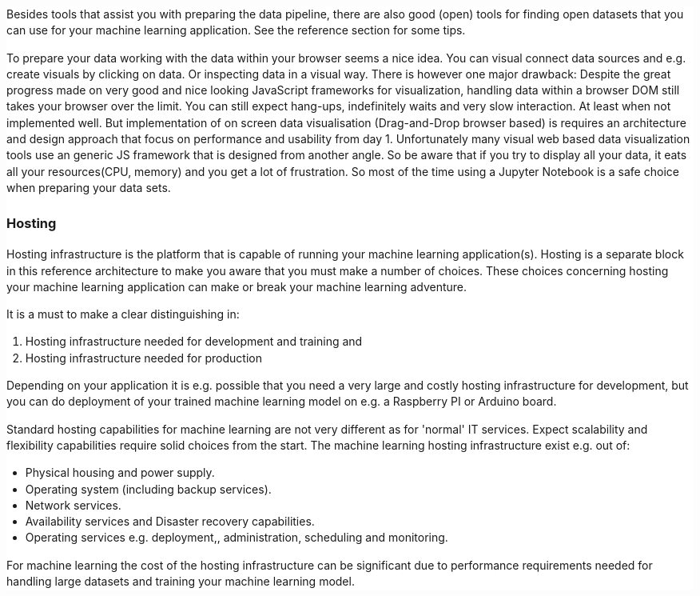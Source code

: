 Besides tools that assist you with preparing the data pipeline, there
are also good (open) tools for finding open datasets that you can use
for your machine learning application. See the reference section for
some tips.

To prepare your data working with the data within your browser seems a
nice idea. You can visual connect data sources and e.g. create visuals
by clicking on data. Or inspecting data in a visual way. There is
however one major drawback: Despite the great progress made on very good
and nice looking JavaScript frameworks for visualization, handling data
within a browser DOM still takes your browser over the limit. You can
still expect hang-ups, indefinitely waits and very slow interaction. At
least when not implemented well. But implementation of on screen data
visualisation (Drag-and-Drop browser based) is requires an architecture
and design approach that focus on performance and usability from day 1.
Unfortunately many visual web based data visualization tools use an
generic JS framework that is designed from another angle. So be aware
that if you try to display all your data, it eats all your
resources(CPU, memory) and you get a lot of frustration. So most of the
time using a Jupyter Notebook is a safe choice when preparing your data
sets.

### Hosting

Hosting infrastructure is the platform that is capable of running your
machine learning application(s). Hosting is a separate block in this
reference architecture to make you aware that you must make a number of
choices. These choices concerning hosting your machine learning
application can make or break your machine learning adventure.

It is a must to make a clear distinguishing in:

1.  Hosting infrastructure needed for development and training and
2.  Hosting infrastructure needed for production

Depending on your application it is e.g. possible that you need a very
large and costly hosting infrastructure for development, but you can do
deployment of your trained machine learning model on e.g. a Raspberry PI
or Arduino board.

Standard hosting capabilities for machine learning are not very
different as for 'normal' IT services. Expect scalability and
flexibility capabilities require solid choices from the start. The
machine learning hosting infrastructure exist e.g. out of:

-   Physical housing and power supply.
-   Operating system (including backup services).
-   Network services.
-   Availability services and Disaster recovery capabilities.
-   Operating services e.g. deployment,, administration, scheduling and
    monitoring.

For machine learning the cost of the hosting infrastructure can be
significant due to performance requirements needed for handling large
datasets and training your machine learning model.
